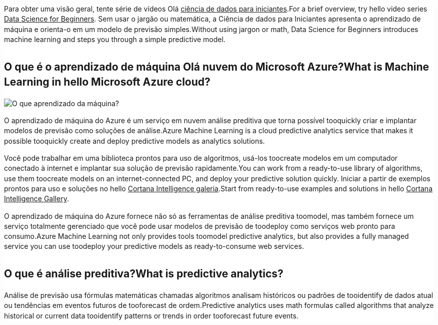 
<span data-ttu-id="5d803-114">Para obter uma visão geral, tente série de vídeos Olá [ciência de dados para iniciantes](machine-learning-data-science-for-beginners-the-5-questions-data-science-answers.md).</span><span class="sxs-lookup"><span data-stu-id="5d803-114">For a brief overview, try hello video series [Data Science for Beginners](machine-learning-data-science-for-beginners-the-5-questions-data-science-answers.md).</span></span> <span data-ttu-id="5d803-115">Sem usar o jargão ou matemática, a Ciência de dados para Iniciantes apresenta o aprendizado de máquina e orienta-o em um modelo de previsão simples.</span><span class="sxs-lookup"><span data-stu-id="5d803-115">Without using jargon or math, Data Science for Beginners introduces machine learning and steps you through a simple predictive model.</span></span>

## <a name="what-is-machine-learning-in-hello-microsoft-azure-cloud"></a><span data-ttu-id="5d803-116">O que é o aprendizado de máquina Olá nuvem do Microsoft Azure?</span><span class="sxs-lookup"><span data-stu-id="5d803-116">What is Machine Learning in hello Microsoft Azure cloud?</span></span>

![O que aprendizado da máquina?](./media/machine-learning-what-is-machine-learning/machine-learning-service-parts-and-workflow.png)

<span data-ttu-id="5d803-119">O aprendizado de máquina do Azure é um serviço em nuvem análise preditiva que torna possível tooquickly criar e implantar modelos de previsão como soluções de análise.</span><span class="sxs-lookup"><span data-stu-id="5d803-119">Azure Machine Learning is a cloud predictive analytics service that makes it possible tooquickly create and deploy predictive models as analytics solutions.</span></span>

<span data-ttu-id="5d803-120">Você pode trabalhar em uma biblioteca prontos para uso de algoritmos, usá-los toocreate modelos em um computador conectado à internet e implantar sua solução de previsão rapidamente.</span><span class="sxs-lookup"><span data-stu-id="5d803-120">You can work from a ready-to-use library of algorithms, use them toocreate models on an internet-connected PC, and deploy your predictive solution quickly.</span></span> <span data-ttu-id="5d803-121">Iniciar a partir de exemplos prontos para uso e soluções no hello [Cortana Intelligence galeria](https://gallery.cortanaintelligence.com/).</span><span class="sxs-lookup"><span data-stu-id="5d803-121">Start from ready-to-use examples and solutions in hello [Cortana Intelligence Gallery](https://gallery.cortanaintelligence.com/).</span></span>

<span data-ttu-id="5d803-122">O aprendizado de máquina do Azure fornece não só as ferramentas de análise preditiva toomodel, mas também fornece um serviço totalmente gerenciado que você pode usar modelos de previsão de toodeploy como serviços web pronto para consumo.</span><span class="sxs-lookup"><span data-stu-id="5d803-122">Azure Machine Learning not only provides tools toomodel predictive analytics, but also provides a fully managed service you can use toodeploy your predictive models as ready-to-consume web services.</span></span>

## <a name="what-is-predictive-analytics"></a><span data-ttu-id="5d803-123">O que é análise preditiva?</span><span class="sxs-lookup"><span data-stu-id="5d803-123">What is predictive analytics?</span></span>
<span data-ttu-id="5d803-124">Análise de previsão usa fórmulas matemáticas chamadas algoritmos analisam históricos ou padrões de tooidentify de dados atual ou tendências em eventos futuros de tooforecast de ordem.</span><span class="sxs-lookup"><span data-stu-id="5d803-124">Predictive analytics uses math formulas called algorithms that analyze historical or current data tooidentify patterns or trends in order tooforecast future events.</span></span>
